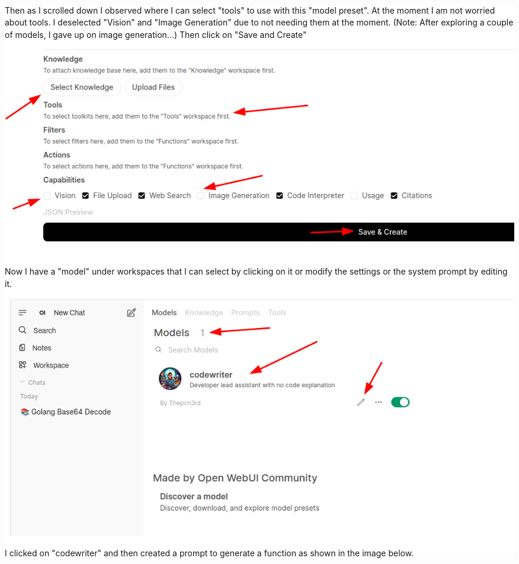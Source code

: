 Then as I scrolled down I observed where I can select "tools" to use with this "model preset".  At the moment I am not worried about tools.  I deselected "Vision" and "Image Generation" due to not needing them at the moment. (Note: After exploring a couple of models, I gave up on image generation...)  Then click on "Save and Create"

![creatingModelPreset.png](/ollama/picts/creatingModelPreset.png)

Now I have a "model" under workspaces that I can select by clicking on it or modify the settings or the system prompt by editing it.

![modifyModelPresetCodewriter.png](/ollama/picts/modifyModelPresetCodewriter.png)

I clicked on "codewriter" and then created a prompt to generate a function as shown in the image below.
